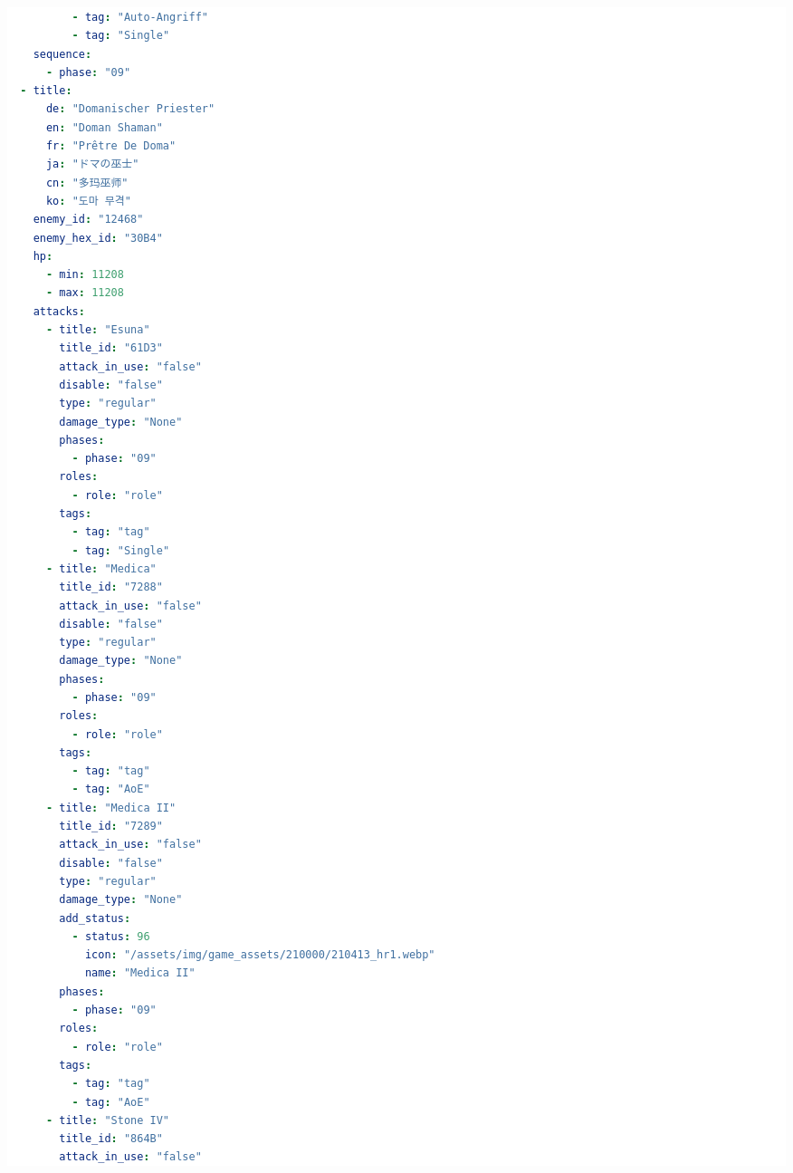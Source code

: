 ```yaml
          - tag: "Auto-Angriff"
          - tag: "Single"
    sequence:
      - phase: "09"
  - title:
      de: "Domanischer Priester"
      en: "Doman Shaman"
      fr: "Prêtre De Doma"
      ja: "ドマの巫士"
      cn: "多玛巫师"
      ko: "도마 무격"
    enemy_id: "12468"
    enemy_hex_id: "30B4"
    hp:
      - min: 11208
      - max: 11208
    attacks:
      - title: "Esuna"
        title_id: "61D3"
        attack_in_use: "false"
        disable: "false"
        type: "regular"
        damage_type: "None"
        phases:
          - phase: "09"
        roles:
          - role: "role"
        tags:
          - tag: "tag"
          - tag: "Single"
      - title: "Medica"
        title_id: "7288"
        attack_in_use: "false"
        disable: "false"
        type: "regular"
        damage_type: "None"
        phases:
          - phase: "09"
        roles:
          - role: "role"
        tags:
          - tag: "tag"
          - tag: "AoE"
      - title: "Medica II"
        title_id: "7289"
        attack_in_use: "false"
        disable: "false"
        type: "regular"
        damage_type: "None"
        add_status:
          - status: 96
            icon: "/assets/img/game_assets/210000/210413_hr1.webp"
            name: "Medica II"
        phases:
          - phase: "09"
        roles:
          - role: "role"
        tags:
          - tag: "tag"
          - tag: "AoE"
      - title: "Stone IV"
        title_id: "864B"
        attack_in_use: "false"
```